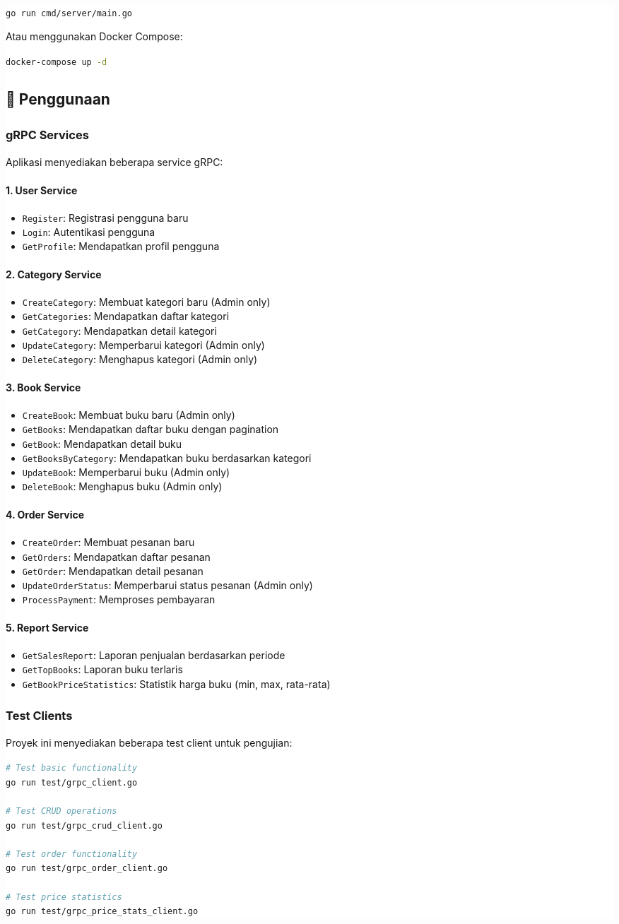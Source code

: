 ```bash
go run cmd/server/main.go
```

Atau menggunakan Docker Compose:

```bash
docker-compose up -d
```

## 📖 Penggunaan

### gRPC Services

Aplikasi menyediakan beberapa service gRPC:

#### 1. User Service
- `Register`: Registrasi pengguna baru
- `Login`: Autentikasi pengguna
- `GetProfile`: Mendapatkan profil pengguna

#### 2. Category Service
- `CreateCategory`: Membuat kategori baru (Admin only)
- `GetCategories`: Mendapatkan daftar kategori
- `GetCategory`: Mendapatkan detail kategori
- `UpdateCategory`: Memperbarui kategori (Admin only)
- `DeleteCategory`: Menghapus kategori (Admin only)

#### 3. Book Service
- `CreateBook`: Membuat buku baru (Admin only)
- `GetBooks`: Mendapatkan daftar buku dengan pagination
- `GetBook`: Mendapatkan detail buku
- `GetBooksByCategory`: Mendapatkan buku berdasarkan kategori
- `UpdateBook`: Memperbarui buku (Admin only)
- `DeleteBook`: Menghapus buku (Admin only)

#### 4. Order Service
- `CreateOrder`: Membuat pesanan baru
- `GetOrders`: Mendapatkan daftar pesanan
- `GetOrder`: Mendapatkan detail pesanan
- `UpdateOrderStatus`: Memperbarui status pesanan (Admin only)
- `ProcessPayment`: Memproses pembayaran

#### 5. Report Service
- `GetSalesReport`: Laporan penjualan berdasarkan periode
- `GetTopBooks`: Laporan buku terlaris
- `GetBookPriceStatistics`: Statistik harga buku (min, max, rata-rata)

### Test Clients

Proyek ini menyediakan beberapa test client untuk pengujian:

```bash
# Test basic functionality
go run test/grpc_client.go

# Test CRUD operations
go run test/grpc_crud_client.go

# Test order functionality
go run test/grpc_order_client.go

# Test price statistics
go run test/grpc_price_stats_client.go
```
